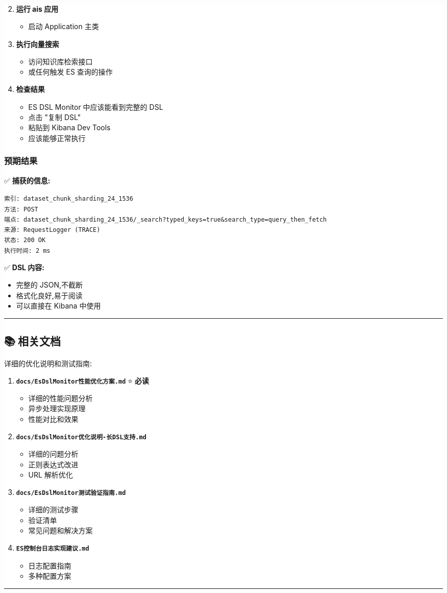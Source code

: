 2. **运行 ais 应用**
   - 启动 Application 主类

3. **执行向量搜索**
   - 访问知识库检索接口
   - 或任何触发 ES 查询的操作

4. **检查结果**
   - ES DSL Monitor 中应该能看到完整的 DSL
   - 点击 "复制 DSL"
   - 粘贴到 Kibana Dev Tools
   - 应该能够正常执行

### 预期结果

✅ **捕获的信息:**
```
索引: dataset_chunk_sharding_24_1536
方法: POST
端点: dataset_chunk_sharding_24_1536/_search?typed_keys=true&search_type=query_then_fetch
来源: RequestLogger (TRACE)
状态: 200 OK
执行时间: 2 ms
```

✅ **DSL 内容:**
- 完整的 JSON,不截断
- 格式化良好,易于阅读
- 可以直接在 Kibana 中使用

---

## 📚 相关文档

详细的优化说明和测试指南:

1. **`docs/EsDslMonitor性能优化方案.md`** ⭐ **必读**
   - 详细的性能问题分析
   - 异步处理实现原理
   - 性能对比和效果

2. **`docs/EsDslMonitor优化说明-长DSL支持.md`**
   - 详细的问题分析
   - 正则表达式改进
   - URL 解析优化

3. **`docs/EsDslMonitor测试验证指南.md`**
   - 详细的测试步骤
   - 验证清单
   - 常见问题和解决方案

4. **`ES控制台日志实现建议.md`**
   - 日志配置指南
   - 多种配置方案

---